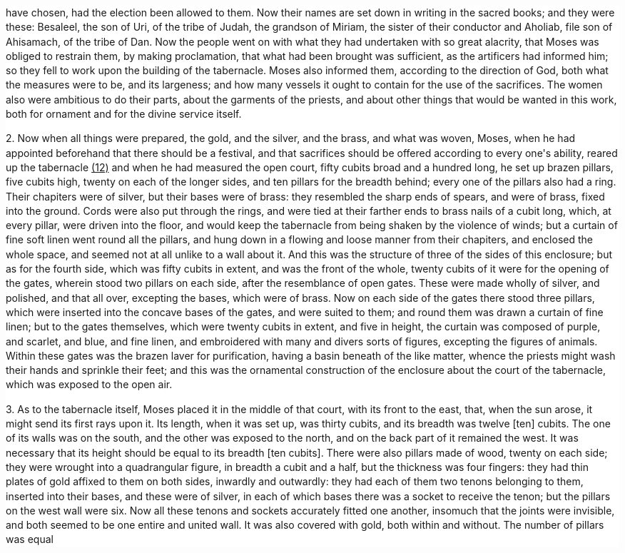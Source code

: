  have chosen, had the election been allowed to them. Now their names are
 set down in writing in the sacred books; and they were these: Besaleel,
 the son of Uri, of the tribe of Judah, the grandson of Miriam, the sister
 of their conductor and Aholiab, file son of Ahisamach, of the tribe of
 Dan. Now the people went on with what they had undertaken with so great
 alacrity, that Moses was obliged to restrain them, by making proclamation,
 that what had been brought was sufficient, as the artificers had informed
 him; so they fell to work upon the building of the tabernacle. Moses also
 informed them, according to the direction of God, both what the measures
 were to be, and its largeness; and how many vessels it ought to contain
 for the use of the sacrifices. The women also were ambitious to do their
 parts, about the garments of the priests, and about other things that would
 be wanted in this work, both for ornament and for the divine service itself.
 </p>
 
 <p>2. Now when all things were prepared, the gold, and the silver, and
 the brass, and what was woven, Moses, when he had appointed beforehand
 that there should be a festival, and that sacrifices should be offered
 according to every one's ability, reared up the tabernacle <a name="EndNote%20Ant%203.12a"></a><a href="#EndNote%20Ant%203.12b">(12)</a>
 and when he had measured the open court, fifty cubits broad and a hundred
 long, he set up brazen pillars, five cubits high, twenty on each of the
 longer sides, and ten pillars for the breadth behind; every one of the
 pillars also had a ring. Their chapiters were of silver, but their bases
 were of brass: they resembled the sharp ends of spears, and were of brass,
 fixed into the ground. Cords were also put through the rings, and were
 tied at their farther ends to brass nails of a cubit long, which, at every
 pillar, were driven into the floor, and would keep the tabernacle from
 being shaken by the violence of winds; but a curtain of fine soft linen
 went round all the pillars, and hung down in a flowing and loose manner
 from their chapiters, and enclosed the whole space, and seemed not at all
 unlike to a wall about it. And this was the structure of three of the sides
 of this enclosure; but as for the fourth side, which was fifty cubits in
 extent, and was the front of the whole, twenty cubits of it were for the
 opening of the gates, wherein stood two pillars on each side, after the
 resemblance of open gates. These were made wholly of silver, and polished,
 and that all over, excepting the bases, which were of brass. Now on each
 side of the gates there stood three pillars, which were inserted into the
 concave bases of the gates, and were suited to them; and round them was
 drawn a curtain of fine linen; but to the gates themselves, which were
 twenty cubits in extent, and five in height, the curtain was composed of
 purple, and scarlet, and blue, and fine linen, and embroidered with many
 and divers sorts of figures, excepting the figures of animals. Within these
 gates was the brazen laver for purification, having a basin beneath of
 the like matter, whence the priests might wash their hands and sprinkle
 their feet; and this was the ornamental construction of the enclosure about
 the court of the tabernacle, which was exposed to the open air. </p>
 
 <p>3. As to the tabernacle itself, Moses placed it in the middle of that
 court, with its front to the east, that, when the sun arose, it might send
 its first rays upon it. Its length, when it was set up, was thirty cubits,
 and its breadth was twelve [ten] cubits. The one of its walls was on the
 south, and the other was exposed to the north, and on the back part of
 it remained the west. It was necessary that its height should be equal
 to its breadth [ten cubits]. There were also pillars made of wood, twenty
 on each side; they were wrought into a quadrangular figure, in breadth
 a cubit and a half, but the thickness was four fingers: they had thin plates
 of gold affixed to them on both sides, inwardly and outwardly: they had
 each of them two tenons belonging to them, inserted into their bases, and
 these were of silver, in each of which bases there was a socket to receive
 the tenon; but the pillars on the west wall were six. Now all these tenons
 and sockets accurately fitted one another, insomuch that the joints were
 invisible, and both seemed to be one entire and united wall. It was also
 covered with gold, both within and without. The number of pillars was equal